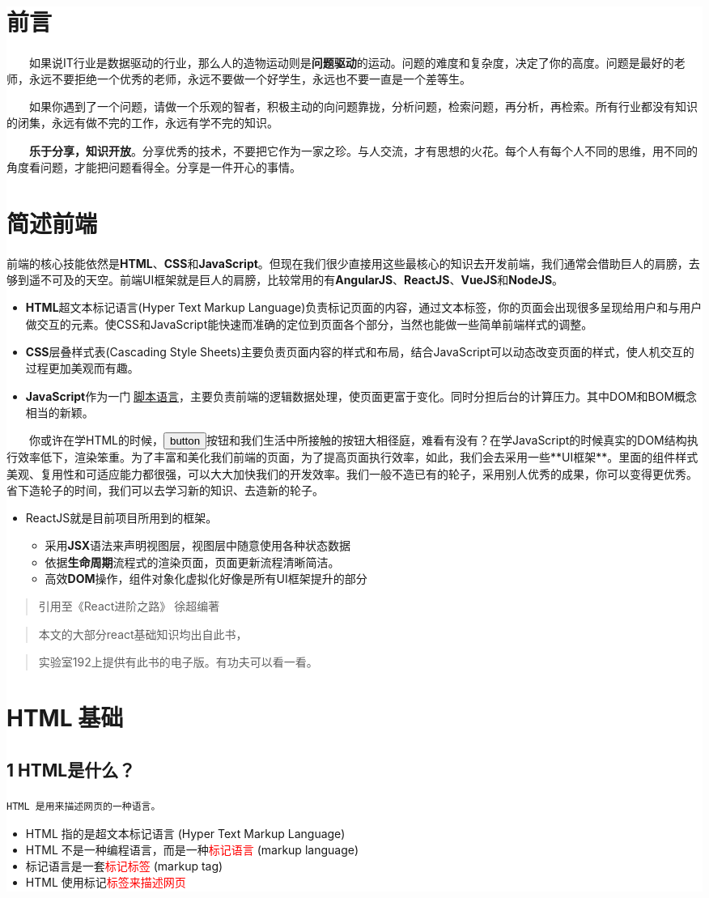 # 前言
<div style='text-indent:2em;'>
<p>
    如果说IT行业是数据驱动的行业，那么人的造物运动则是<b>问题驱动</b>的运动。问题的难度和复杂度，决定了你的高度。问题是最好的老师，永远不要拒绝一个优秀的老师，永远不要做一个好学生，永远也不要一直是一个差等生。
</p>
<p>
    如果你遇到了一个问题，请做一个乐观的智者，积极主动的向问题靠拢，分析问题，检索问题，再分析，再检索。所有行业都没有知识的闭集，永远有做不完的工作，永远有学不完的知识。
</p>
<p>
    <b>乐于分享，知识开放</b>。分享优秀的技术，不要把它作为一家之珍。与人交流，才有思想的火花。每个人有每个人不同的思维，用不同的角度看问题，才能把问题看得全。分享是一件开心的事情。
</p>
</div>

# 简述前端

前端的核心技能依然是**HTML**、**CSS**和**JavaScript**。但现在我们很少直接用这些最核心的知识去开发前端，我们通常会借助巨人的肩膀，去够到遥不可及的天空。前端UI框架就是巨人的肩膀，比较常用的有**AngularJS**、**ReactJS**、**VueJS**和**NodeJS**。
    
- **HTML**超文本标记语言(Hyper Text Markup Language)负责标记页面的内容，通过文本标签，你的页面会出现很多呈现给用户和与用户做交互的元素。使CSS和JavaScript能快速而准确的定位到页面各个部分，当然也能做一些简单前端样式的调整。

- **CSS**层叠样式表(Cascading Style Sheets)主要负责页面内容的样式和布局，结合JavaScript可以动态改变页面的样式，使人机交互的过程更加美观而有趣。

- **JavaScript**作为一门 [脚本语言](https://baike.baidu.com/item/%E8%84%9A%E6%9C%AC%E8%AF%AD%E8%A8%80)，主要负责前端的逻辑数据处理，使页面更富于变化。同时分担后台的计算压力。其中DOM和BOM概念相当的新颖。

<p style='text-indent:2em;'>
    你或许在学HTML的时候，<button>button</button>按钮和我们生活中所接触的按钮大相径庭，难看有没有？在学JavaScript的时候真实的DOM结构执行效率低下，渲染笨重。为了丰富和美化我们前端的页面，为了提高页面执行效率，如此，我们会去采用一些**UI框架**。里面的组件样式美观、复用性和可适应能力都很强，可以大大加快我们的开发效率。我们一般不造已有的轮子，采用别人优秀的成果，你可以变得更优秀。省下造轮子的时间，我们可以去学习新的知识、去造新的轮子。
</p> 

- ReactJS就是目前项目所用到的框架。

    - 采用**JSX**语法来声明视图层，视图层中随意使用各种状态数据
    - 依据**生命周期**流程式的渲染页面，页面更新流程清晰简洁。
    - 高效**DOM**操作，组件对象化虚拟化好像是所有UI框架提升的部分
>引用至《React进阶之路》 徐超编著

>本文的大部分react基础知识均出自此书，

>实验室192上提供有此书的电子版。有功夫可以看一看。

# HTML 基础
## 1 HTML是什么？

    HTML 是用来描述网页的一种语言。

- HTML 指的是超文本标记语言 (Hyper Text Markup Language)
- HTML 不是一种编程语言，而是一种<span style="color:red;">标记语言</span> (markup language)
- 标记语言是一套<span style="color:red;">标记标签</span> (markup tag)
- HTML 使用标记<span style="color:red;">标签来描述网页</span>
